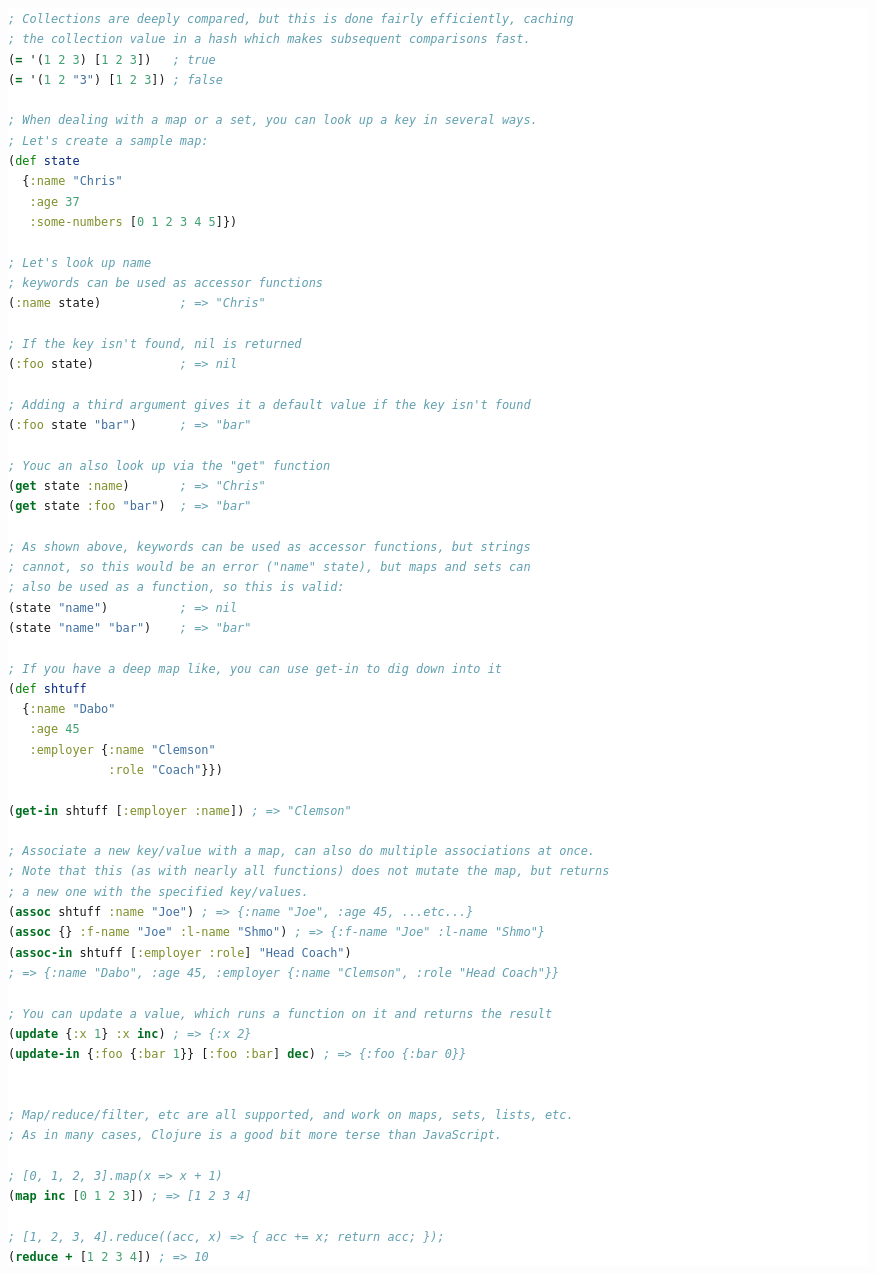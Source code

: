 ```clj
; Collections are deeply compared, but this is done fairly efficiently, caching
; the collection value in a hash which makes subsequent comparisons fast.
(= '(1 2 3) [1 2 3])   ; true
(= '(1 2 "3") [1 2 3]) ; false

; When dealing with a map or a set, you can look up a key in several ways.
; Let's create a sample map:
(def state
  {:name "Chris"
   :age 37
   :some-numbers [0 1 2 3 4 5]})

; Let's look up name
; keywords can be used as accessor functions
(:name state)           ; => "Chris"

; If the key isn't found, nil is returned
(:foo state)            ; => nil

; Adding a third argument gives it a default value if the key isn't found
(:foo state "bar")      ; => "bar"

; Youc an also look up via the "get" function
(get state :name)       ; => "Chris"
(get state :foo "bar")  ; => "bar"

; As shown above, keywords can be used as accessor functions, but strings
; cannot, so this would be an error ("name" state), but maps and sets can
; also be used as a function, so this is valid:
(state "name")          ; => nil
(state "name" "bar")    ; => "bar"

; If you have a deep map like, you can use get-in to dig down into it
(def shtuff
  {:name "Dabo"
   :age 45
   :employer {:name "Clemson"
              :role "Coach"}})

(get-in shtuff [:employer :name]) ; => "Clemson"

; Associate a new key/value with a map, can also do multiple associations at once.
; Note that this (as with nearly all functions) does not mutate the map, but returns
; a new one with the specified key/values.
(assoc shtuff :name "Joe") ; => {:name "Joe", :age 45, ...etc...}
(assoc {} :f-name "Joe" :l-name "Shmo") ; => {:f-name "Joe" :l-name "Shmo"}
(assoc-in shtuff [:employer :role] "Head Coach")
; => {:name "Dabo", :age 45, :employer {:name "Clemson", :role "Head Coach"}}

; You can update a value, which runs a function on it and returns the result
(update {:x 1} :x inc) ; => {:x 2}
(update-in {:foo {:bar 1}} [:foo :bar] dec) ; => {:foo {:bar 0}}


; Map/reduce/filter, etc are all supported, and work on maps, sets, lists, etc.
; As in many cases, Clojure is a good bit more terse than JavaScript.

; [0, 1, 2, 3].map(x => x + 1)
(map inc [0 1 2 3]) ; => [1 2 3 4]

; [1, 2, 3, 4].reduce((acc, x) => { acc += x; return acc; });
(reduce + [1 2 3 4]) ; => 10

```